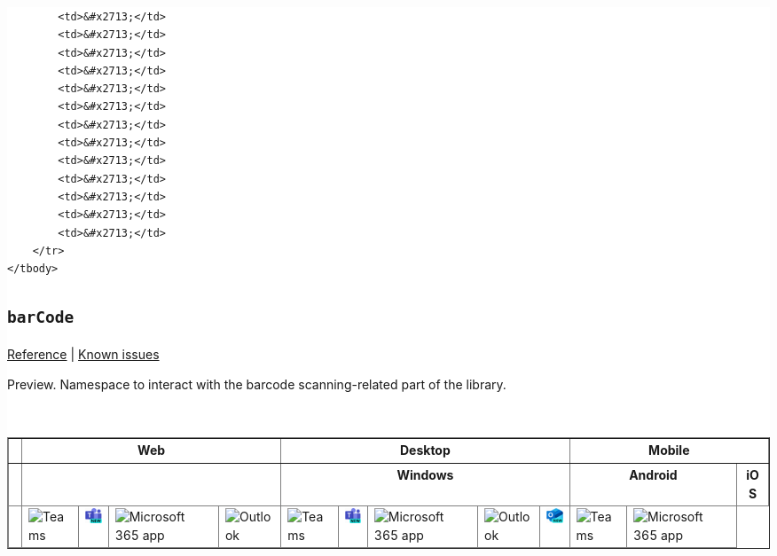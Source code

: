             <td>&#x2713;</td>
            <td>&#x2713;</td>
            <td>&#x2713;</td>
            <td>&#x2713;</td>
            <td>&#x2713;</td>
            <td>&#x2713;</td>
            <td>&#x2713;</td>
            <td>&#x2713;</td>
            <td>&#x2713;</td>
            <td>&#x2713;</td>
            <td>&#x2713;</td>
            <td>&#x2713;</td>
            <td>&#x2713;</td>
        </tr>
    </tbody>
</table>

## `barCode`

[Reference](/javascript/api/@microsoft/teams-js/barcode) | [Known issues](https://github.com/OfficeDev/microsoft-teams-library-js/issues?q=is%3Aissue+barCode)

Preview. Namespace to interact with the barcode scanning-related part of the library.

<br />
<table border>
    <thead>
        <tr>
            <th></th>
            <th colspan=4>Web</th>
            <th colspan=5>Desktop</th>
            <th colspan=6>Mobile</th>
        </tr>
        <tr>
            <th></th>
            <th colspan=4></th>
            <th colspan=5>Windows</th>
            <th colspan=3>Android</th>
            <th colspan=3>iOS</th>
        </tr>
        <tr>
            <td></td>
            <td><img alt="Teams" src="./images/teams-icon.png"/></td>
            <td><img alt="Teams (New)" src="./images/new-teams-icon.png"/></td>
            <td><img alt="Microsoft 365 app" src="./images/microsoft-365-icon.png"/></td>
            <td><img alt="Outlook" src="./images/outlook-icon.png"/></td>
            <td><img alt="Teams" src="./images/teams-icon.png"/></td>
            <td><img alt="Teams (New)" src="./images/new-teams-icon.png"/></td>
            <td><img alt="Microsoft 365 app" src="./images/microsoft-365-icon.png"/></td>
            <td><img alt="Outlook" src="./images/outlook-icon.png"/></td>
            <td><img alt="Outlook (New)" src="./images/new-outlook-icon.png"/></td>
            <td><img alt="Teams" src="./images/teams-icon.png"/></td>
            <td><img alt="Microsoft 365 app" src="./images/microsoft-365-icon.png"/></td>